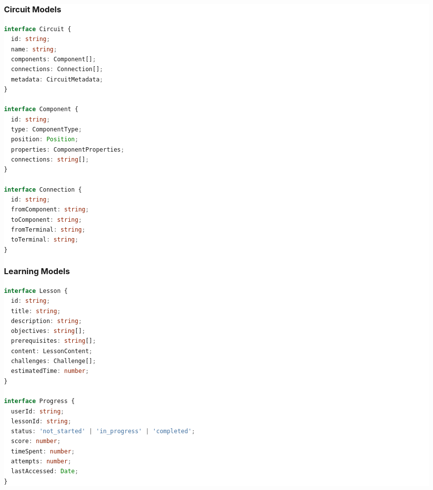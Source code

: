### Circuit Models
```typescript
interface Circuit {
  id: string;
  name: string;
  components: Component[];
  connections: Connection[];
  metadata: CircuitMetadata;
}

interface Component {
  id: string;
  type: ComponentType;
  position: Position;
  properties: ComponentProperties;
  connections: string[];
}

interface Connection {
  id: string;
  fromComponent: string;
  toComponent: string;
  fromTerminal: string;
  toTerminal: string;
}
```

### Learning Models
```typescript
interface Lesson {
  id: string;
  title: string;
  description: string;
  objectives: string[];
  prerequisites: string[];
  content: LessonContent;
  challenges: Challenge[];
  estimatedTime: number;
}

interface Progress {
  userId: string;
  lessonId: string;
  status: 'not_started' | 'in_progress' | 'completed';
  score: number;
  timeSpent: number;
  attempts: number;
  lastAccessed: Date;
}
```
